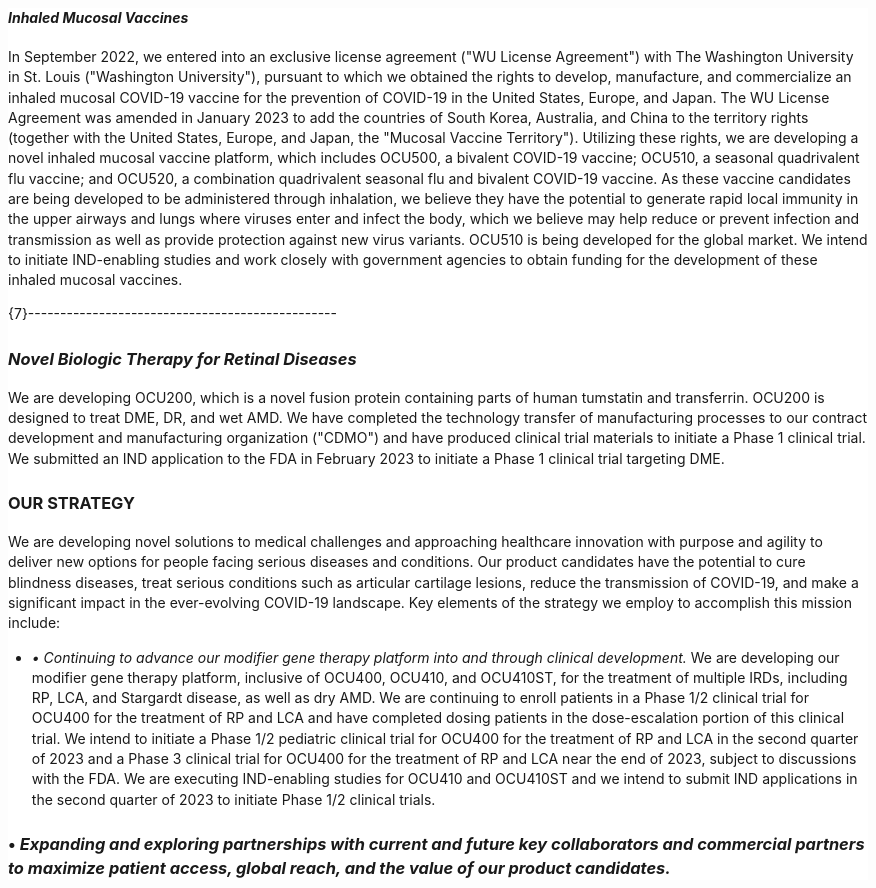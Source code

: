 #### *Inhaled Mucosal Vaccines*

In September 2022, we entered into an exclusive license agreement ("WU License Agreement") with The Washington University in St. Louis ("Washington University"), pursuant to which we obtained the rights to develop, manufacture, and commercialize an inhaled mucosal COVID-19 vaccine for the prevention of COVID-19 in the United States, Europe, and Japan. The WU License Agreement was amended in January 2023 to add the countries of South Korea, Australia, and China to the territory rights (together with the United States, Europe, and Japan, the "Mucosal Vaccine Territory"). Utilizing these rights, we are developing a novel inhaled mucosal vaccine platform, which includes OCU500, a bivalent COVID-19 vaccine; OCU510, a seasonal quadrivalent flu vaccine; and OCU520, a combination quadrivalent seasonal flu and bivalent COVID-19 vaccine. As these vaccine candidates are being developed to be administered through inhalation, we believe they have the potential to generate rapid local immunity in the upper airways and lungs where viruses enter and infect the body, which we believe may help reduce or prevent infection and transmission as well as provide protection against new virus variants. OCU510 is being developed for the global market. We intend to initiate IND-enabling studies and work closely with government agencies to obtain funding for the development of these inhaled mucosal vaccines.

{7}------------------------------------------------

### *Novel Biologic Therapy for Retinal Diseases*

We are developing OCU200, which is a novel fusion protein containing parts of human tumstatin and transferrin. OCU200 is designed to treat DME, DR, and wet AMD. We have completed the technology transfer of manufacturing processes to our contract development and manufacturing organization ("CDMO") and have produced clinical trial materials to initiate a Phase 1 clinical trial. We submitted an IND application to the FDA in February 2023 to initiate a Phase 1 clinical trial targeting DME.

### **OUR STRATEGY**

We are developing novel solutions to medical challenges and approaching healthcare innovation with purpose and agility to deliver new options for people facing serious diseases and conditions. Our product candidates have the potential to cure blindness diseases, treat serious conditions such as articular cartilage lesions, reduce the transmission of COVID-19, and make a significant impact in the ever-evolving COVID-19 landscape. Key elements of the strategy we employ to accomplish this mission include:

- *• Continuing to advance our modifier gene therapy platform into and through clinical development.*
We are developing our modifier gene therapy platform, inclusive of OCU400, OCU410, and OCU410ST, for the treatment of multiple IRDs, including RP, LCA, and Stargardt disease, as well as dry AMD. We are continuing to enroll patients in a Phase 1/2 clinical trial for OCU400 for the treatment of RP and LCA and have completed dosing patients in the dose-escalation portion of this clinical trial. We intend to initiate a Phase 1/2 pediatric clinical trial for OCU400 for the treatment of RP and LCA in the second quarter of 2023 and a Phase 3 clinical trial for OCU400 for the treatment of RP and LCA near the end of 2023, subject to discussions with the FDA. We are executing IND-enabling studies for OCU410 and OCU410ST and we intend to submit IND applications in the second quarter of 2023 to initiate Phase 1/2 clinical trials.

### **•** *Expanding and exploring partnerships with current and future key collaborators and commercial partners to maximize patient access, global reach, and the value of our product candidates.*
